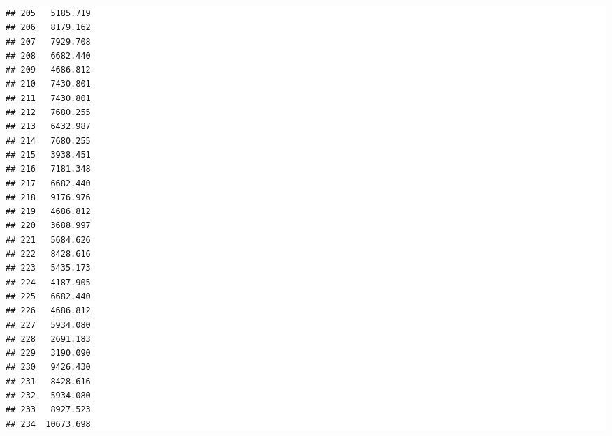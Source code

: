     ## 205   5185.719
    ## 206   8179.162
    ## 207   7929.708
    ## 208   6682.440
    ## 209   4686.812
    ## 210   7430.801
    ## 211   7430.801
    ## 212   7680.255
    ## 213   6432.987
    ## 214   7680.255
    ## 215   3938.451
    ## 216   7181.348
    ## 217   6682.440
    ## 218   9176.976
    ## 219   4686.812
    ## 220   3688.997
    ## 221   5684.626
    ## 222   8428.616
    ## 223   5435.173
    ## 224   4187.905
    ## 225   6682.440
    ## 226   4686.812
    ## 227   5934.080
    ## 228   2691.183
    ## 229   3190.090
    ## 230   9426.430
    ## 231   8428.616
    ## 232   5934.080
    ## 233   8927.523
    ## 234  10673.698